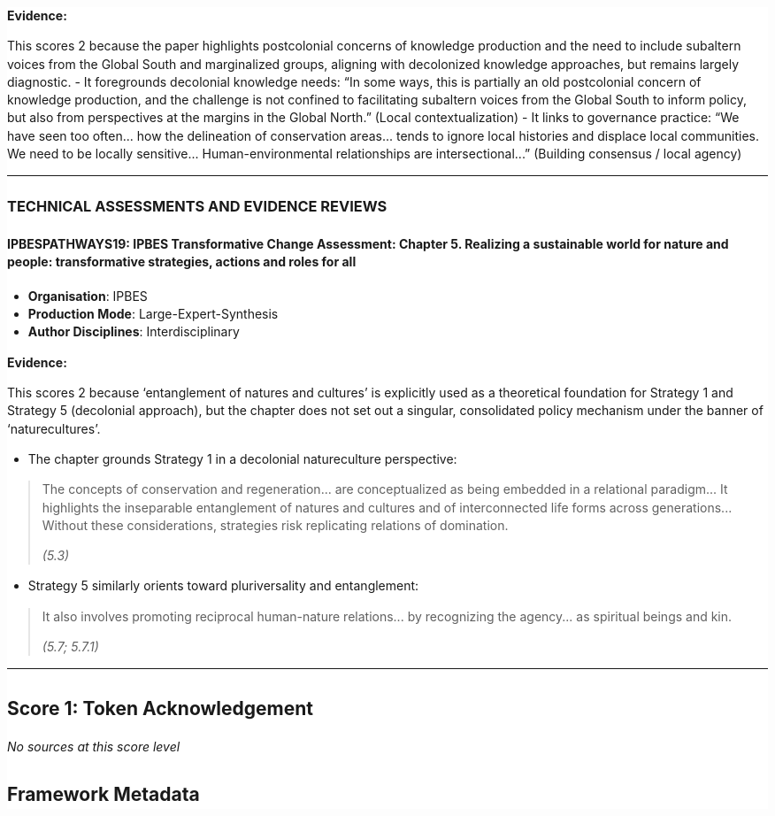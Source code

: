 **Evidence:**

This scores 2 because the paper highlights postcolonial concerns of knowledge production and the need to include subaltern voices from the Global South and marginalized groups, aligning with decolonized knowledge approaches, but remains largely diagnostic. - It foregrounds decolonial knowledge needs: “In some ways, this is partially an old postcolonial concern of knowledge production, and the challenge is not confined to facilitating subaltern voices from the Global South to inform policy, but also from perspectives at the margins in the Global North.” (Local contextualization) - It links to governance practice: “We have seen too often... how the delineation of conservation areas... tends to ignore local histories and displace local communities. We need to be locally sensitive... Human-environmental relationships are intersectional...” (Building consensus / local agency)

---

### TECHNICAL ASSESSMENTS AND EVIDENCE REVIEWS

#### IPBESPATHWAYS19: IPBES Transformative Change Assessment: Chapter 5. Realizing a sustainable world for nature and people: transformative strategies, actions and roles for all

- **Organisation**: IPBES
- **Production Mode**: Large-Expert-Synthesis
- **Author Disciplines**: Interdisciplinary

**Evidence:**

This scores 2 because ‘entanglement of natures and cultures’ is explicitly used as a theoretical foundation for Strategy 1 and Strategy 5 (decolonial approach), but the chapter does not set out a singular, consolidated policy mechanism under the banner of ‘naturecultures’.

- The chapter grounds Strategy 1 in a decolonial natureculture perspective: 

> The concepts of conservation and regeneration... are conceptualized as being embedded in a relational paradigm... It highlights the inseparable entanglement of natures and cultures and of interconnected life forms across generations... Without these considerations, strategies risk replicating relations of domination.
>
> *(5.3)*


- Strategy 5 similarly orients toward pluriversality and entanglement: 

> It also involves promoting reciprocal human-nature relations... by recognizing the agency... as spiritual beings and kin.
>
> *(5.7; 5.7.1)*



---

## Score 1: Token Acknowledgement

*No sources at this score level*

## Framework Metadata
